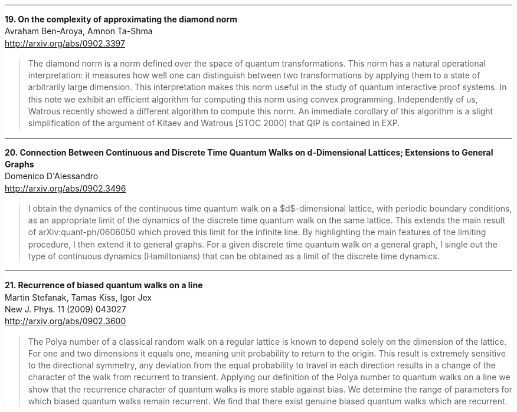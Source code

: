 ------

**19.    On the complexity of approximating the diamond norm**  
Avraham Ben-Aroya, Amnon Ta-Shma  
http://arxiv.org/abs/0902.3397  
<blockquote>
<p>
The diamond norm is a norm defined over the space of quantum transformations. This norm has a natural operational interpretation: it measures how well one can distinguish between two transformations by applying them to a state of arbitrarily large dimension. This interpretation makes this norm useful in the study of quantum interactive proof systems. In this note we exhibit an efficient algorithm for computing this norm using convex programming. Independently of us, Watrous recently showed a different algorithm to compute this norm. An immediate corollary of this algorithm is a slight simplification of the argument of Kitaev and Watrous [STOC 2000] that QIP is contained in EXP.
</p>
</blockquote>

------

**20.    Connection Between Continuous and Discrete Time Quantum Walks on d-Dimensional Lattices; Extensions to General Graphs**  
Domenico D'Alessandro  
http://arxiv.org/abs/0902.3496  
<blockquote>
<p>
I obtain the dynamics of the continuous time quantum walk on a $d$-dimensional lattice, with periodic boundary conditions, as an appropriate limit of the dynamics of the discrete time quantum walk on the same lattice. This extends the main result of arXiv:quant-ph/0606050 which proved this limit for the infinite line. By highlighting the main features of the limiting procedure, I then extend it to general graphs. For a given discrete time quantum walk on a general graph, I single out the type of continuous dynamics (Hamiltonians) that can be obtained as a limit of the discrete time dynamics.
</p>
</blockquote>

------

**21.    Recurrence of biased quantum walks on a line**  
Martin Stefanak, Tamas Kiss, Igor Jex  
New J. Phys. 11 (2009) 043027  
http://arxiv.org/abs/0902.3600  
<blockquote>
<p>
The Polya number of a classical random walk on a regular lattice is known to depend solely on the dimension of the lattice. For one and two dimensions it equals one, meaning unit probability to return to the origin. This result is extremely sensitive to the directional symmetry, any deviation from the equal probability to travel in each direction results in a change of the character of the walk from recurrent to transient. Applying our definition of the Polya number to quantum walks on a line we show that the recurrence character of quantum walks is more stable against bias. We determine the range of parameters for which biased quantum walks remain recurrent. We find that there exist genuine biased quantum walks which are recurrent.
</p>
</blockquote>
